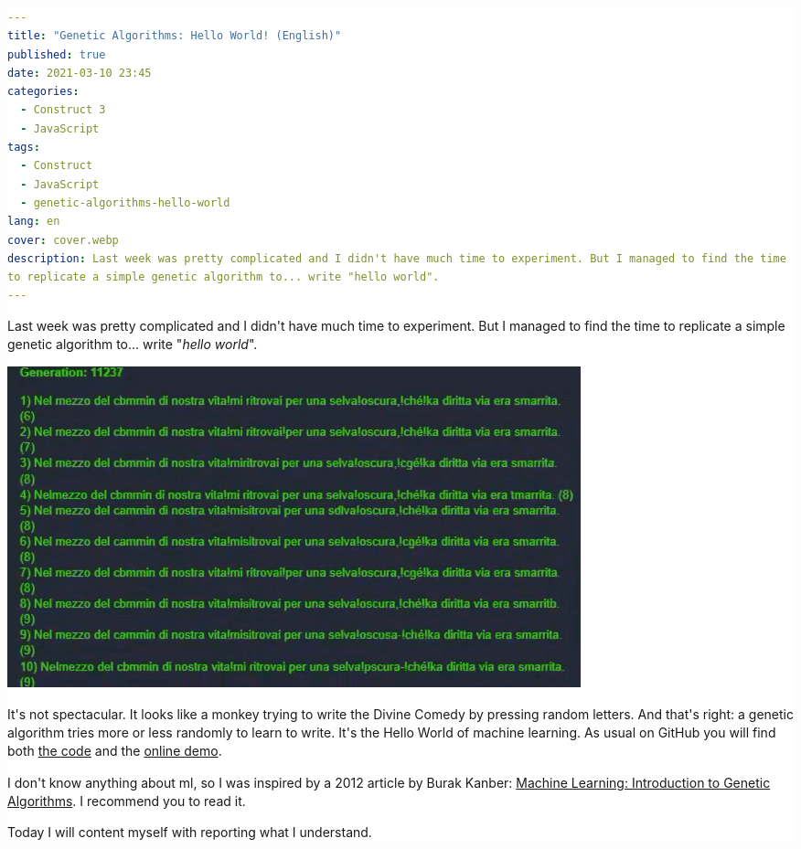 ```yaml
---
title: "Genetic Algorithms: Hello World! (English)"
published: true
date: 2021-03-10 23:45
categories:
  - Construct 3
  - JavaScript
tags:
  - Construct
  - JavaScript
  - genetic-algorithms-hello-world
lang: en
cover: cover.webp
description: Last week was pretty complicated and I didn't have much time to experiment. But I managed to find the time to replicate a simple genetic algorithm to... write "hello world".
---
```


Last week was pretty complicated and I didn't have much time to experiment. But I managed to find the time to replicate a simple genetic algorithm to... write "_hello world_".

![machine learning hello world](./ml-lite.gif)

It's not spectacular. It looks like a monkey trying to write the Divine Comedy by pressing random letters. And that's right: a genetic algorithm tries more or less randomly to learn to write. It's the Hello World of machine learning. As usual on GitHub you will find both [the code](https://github.com/el3um4s/construct-demo) and the [online demo](https://c3demo.stranianelli.com/machine-learning/001-hello-world/demo/).

I don't know anything about ml, so I was inspired by a 2012 article by Burak Kanber: [Machine Learning: Introduction to Genetic Algorithms](https://burakkanber.com/blog/machine-learning-genetic-algorithms-part-1-javascript/). I recommend you to read it.

Today I will content myself with reporting what I understand.
